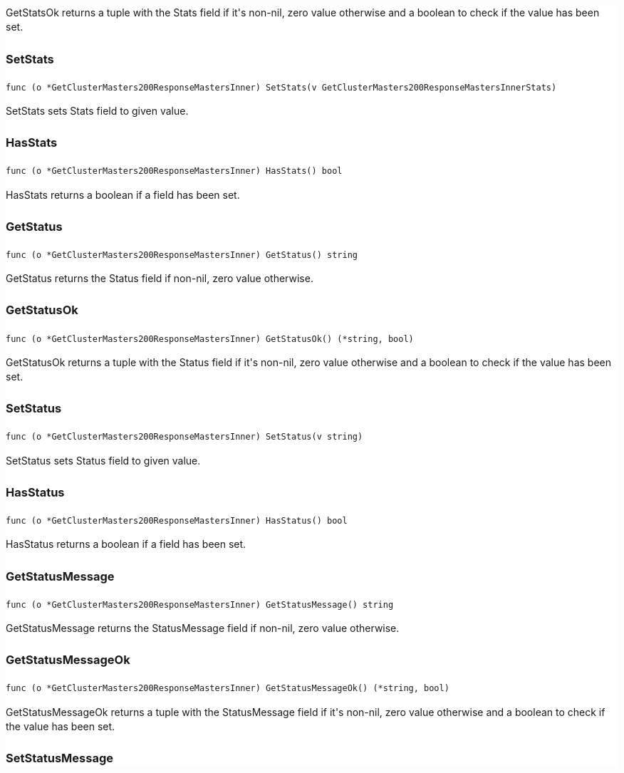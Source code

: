 GetStatsOk returns a tuple with the Stats field if it's non-nil, zero value otherwise
and a boolean to check if the value has been set.

### SetStats

`func (o *GetClusterMasters200ResponseMastersInner) SetStats(v GetClusterMasters200ResponseMastersInnerStats)`

SetStats sets Stats field to given value.

### HasStats

`func (o *GetClusterMasters200ResponseMastersInner) HasStats() bool`

HasStats returns a boolean if a field has been set.

### GetStatus

`func (o *GetClusterMasters200ResponseMastersInner) GetStatus() string`

GetStatus returns the Status field if non-nil, zero value otherwise.

### GetStatusOk

`func (o *GetClusterMasters200ResponseMastersInner) GetStatusOk() (*string, bool)`

GetStatusOk returns a tuple with the Status field if it's non-nil, zero value otherwise
and a boolean to check if the value has been set.

### SetStatus

`func (o *GetClusterMasters200ResponseMastersInner) SetStatus(v string)`

SetStatus sets Status field to given value.

### HasStatus

`func (o *GetClusterMasters200ResponseMastersInner) HasStatus() bool`

HasStatus returns a boolean if a field has been set.

### GetStatusMessage

`func (o *GetClusterMasters200ResponseMastersInner) GetStatusMessage() string`

GetStatusMessage returns the StatusMessage field if non-nil, zero value otherwise.

### GetStatusMessageOk

`func (o *GetClusterMasters200ResponseMastersInner) GetStatusMessageOk() (*string, bool)`

GetStatusMessageOk returns a tuple with the StatusMessage field if it's non-nil, zero value otherwise
and a boolean to check if the value has been set.

### SetStatusMessage
